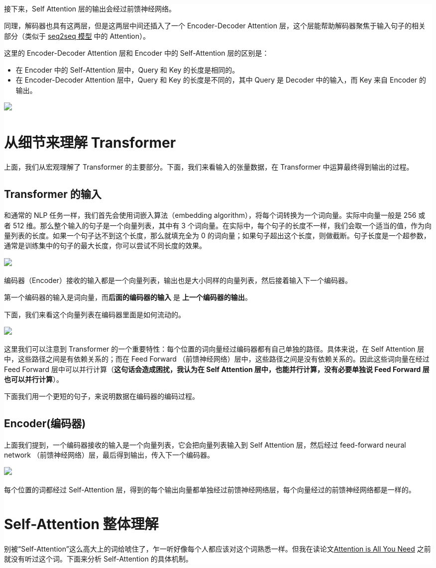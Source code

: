 接下来，Self Attention 层的输出会经过前馈神经网络。

同理，解码器也具有这两层，但是这两层中间还插入了一个 Encoder-Decoder Attention 层，这个层能帮助解码器聚焦于输入句子的相关部分（类似于 [seq2seq 模型](https://jalammar.github.io/visualizing-neural-machine-translation-mechanics-of-seq2seq-models-with-attention/) 中的 Attention）。

这里的 Encoder-Decoder Attention 层和 Encoder 中的 Self-Attention 层的区别是：

- 在 Encoder 中的 Self-Attention 层中，Query 和 Key 的长度是相同的。
- 在 Encoder-Decoder Attention 层中，Query 和 Key 的长度是不同的，其中 Query 是 Decoder 中的输入，而 Key 来自 Encoder 的输出。

![](https://gitee.com/liuhuihe/Ehe/raw/master/images/Tranformer-20201214-201034-358754.png)


# 从细节来理解 Transformer

上面，我们从宏观理解了 Transformer 的主要部分。下面，我们来看输入的张量数据，在 Transformer 中运算最终得到输出的过程。

## Transformer 的输入

和通常的 NLP 任务一样，我们首先会使用词嵌入算法（embedding algorithm），将每个词转换为一个词向量。实际中向量一般是 256 或者 512 维。那么整个输入的句子是一个向量列表，其中有 3 个词向量。在实际中，每个句子的长度不一样，我们会取一个适当的值，作为向量列表的长度。如果一个句子达不到这个长度，那么就填充全为 0 的词向量；如果句子超出这个长度，则做截断。句子长度是一个超参数，通常是训练集中的句子的最大长度，你可以尝试不同长度的效果。

![](https://gitee.com/liuhuihe/Ehe/raw/master/images/Tranformer-20201214-201034-375854.png)

编码器（Encoder）接收的输入都是一个向量列表，输出也是大小同样的向量列表，然后接着输入下一个编码器。

第一个编码器的输入是词向量，而**后面的编码器的输入** 是 **上一个编码器的输出**。

下面，我们来看这个向量列表在编码器里面是如何流动的。

![](https://gitee.com/liuhuihe/Ehe/raw/master/images/Tranformer-20201214-201034-385064.png)

这里我们可以注意到 Transformer 的一个重要特性：每个位置的词向量经过编码器都有自己单独的路径。具体来说，在 Self Attention 层中，这些路径之间是有依赖关系的；而在 Feed Forward （前馈神经网络）层中，这些路径之间是没有依赖关系的。因此这些词向量在经过 Feed Forward 层中可以并行计算（**这句话会造成困扰，我认为在 Self Attention 层中，也能并行计算，没有必要单独说 Feed Forward 层也可以并行计算**）。

下面我们用一个更短的句子，来说明数据在编码器的编码过程。

## Encoder(编码器)

上面我们提到，一个编码器接收的输入是一个向量列表，它会把向量列表输入到 Self Attention 层，然后经过 feed-forward neural network （前馈神经网络）层，最后得到输出，传入下一个编码器。

![](https://gitee.com/liuhuihe/Ehe/raw/master/images/Tranformer-20201214-201034-400903.png)

每个位置的词都经过 Self-Attention 层，得到的每个输出向量都单独经过前馈神经网络层，每个向量经过的前馈神经网络都是一样的。



# Self-Attention 整体理解

别被“Self-Attention”这么高大上的词给唬住了，乍一听好像每个人都应该对这个词熟悉一样。但我在读论文[Attention is All You Need](https://blog.zhangxiann.com/202008101013/https%3A//arxiv.org/abs/1706.03762) 之前就没有听过这个词。下面来分析 Self-Attention 的具体机制。
